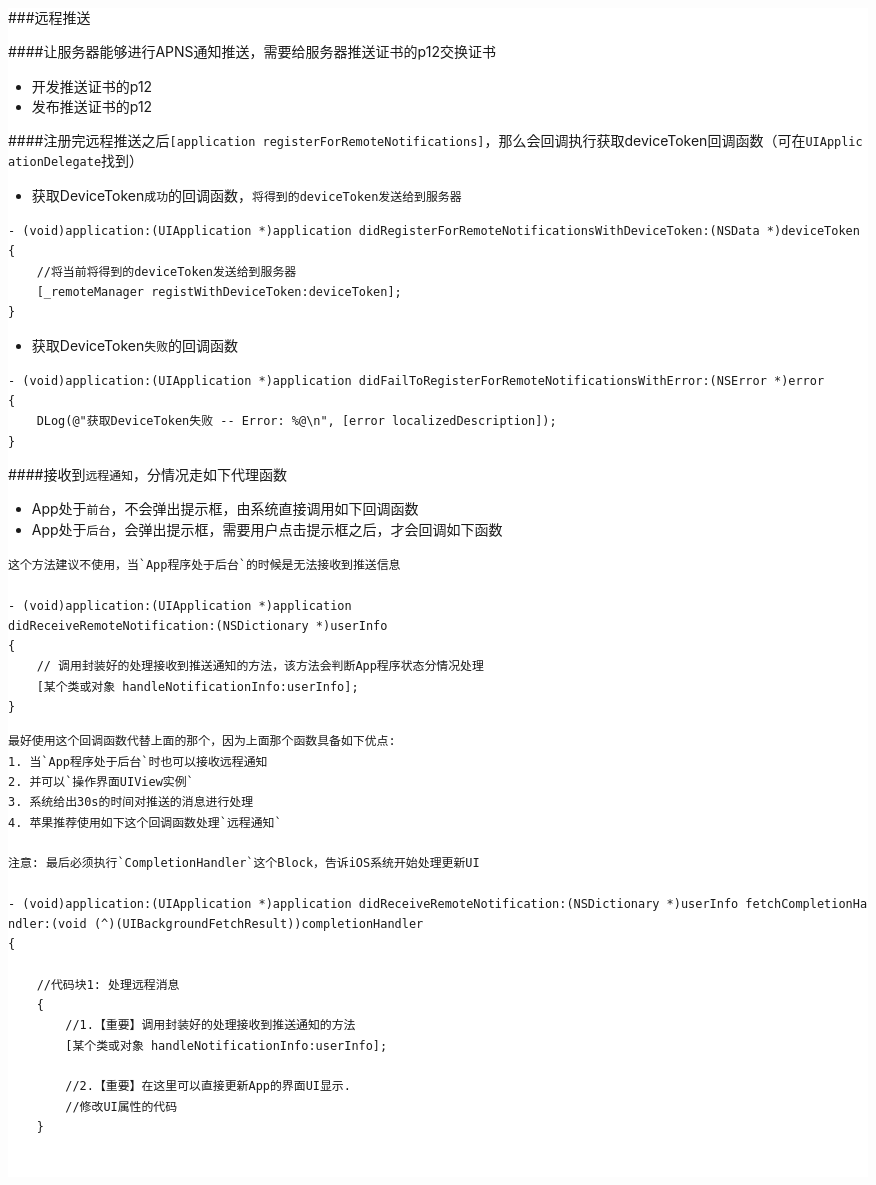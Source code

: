 ###远程推送

####让服务器能够进行APNS通知推送，需要给服务器推送证书的p12交换证书
- 开发推送证书的p12
- 发布推送证书的p12

####注册完远程推送之后`[application registerForRemoteNotifications]`，那么会回调执行获取deviceToken回调函数（可在`UIApplicationDelegate`找到）
	
- 获取DeviceToken`成功`的回调函数，`将得到的deviceToken发送给到服务器`
	
```
- (void)application:(UIApplication *)application didRegisterForRemoteNotificationsWithDeviceToken:(NSData *)deviceToken
{    
    //将当前将得到的deviceToken发送给到服务器
    [_remoteManager registWithDeviceToken:deviceToken];
}
```
	
- 获取DeviceToken`失败`的回调函数
	
```
- (void)application:(UIApplication *)application didFailToRegisterForRemoteNotificationsWithError:(NSError *)error
{
    DLog(@"获取DeviceToken失败 -- Error: %@\n", [error localizedDescription]);
}
```

####接收到`远程通知`，分情况走如下代理函数

- App处于`前台`，不会弹出提示框，由系统直接调用如下回调函数
- App处于`后台`，会弹出提示框，需要用户点击提示框之后，才会回调如下函数
	

```
这个方法建议不使用，当`App程序处于后台`的时候是无法接收到推送信息
	
- (void)application:(UIApplication *)application
didReceiveRemoteNotification:(NSDictionary *)userInfo 
{
	// 调用封装好的处理接收到推送通知的方法，该方法会判断App程序状态分情况处理
	[某个类或对象 handleNotificationInfo:userInfo];
}
```	

```
最好使用这个回调函数代替上面的那个，因为上面那个函数具备如下优点:
1. 当`App程序处于后台`时也可以接收远程通知
2. 并可以`操作界面UIView实例`
3. 系统给出30s的时间对推送的消息进行处理
4. 苹果推荐使用如下这个回调函数处理`远程通知`

注意: 最后必须执行`CompletionHandler`这个Block，告诉iOS系统开始处理更新UI

- (void)application:(UIApplication *)application didReceiveRemoteNotification:(NSDictionary *)userInfo fetchCompletionHandler:(void (^)(UIBackgroundFetchResult))completionHandler
{
	
	//代码块1: 处理远程消息
	{
		//1.【重要】调用封装好的处理接收到推送通知的方法
		[某个类或对象 handleNotificationInfo:userInfo];
		
		//2.【重要】在这里可以直接更新App的界面UI显示.
		//修改UI属性的代码
	}
    
    
```